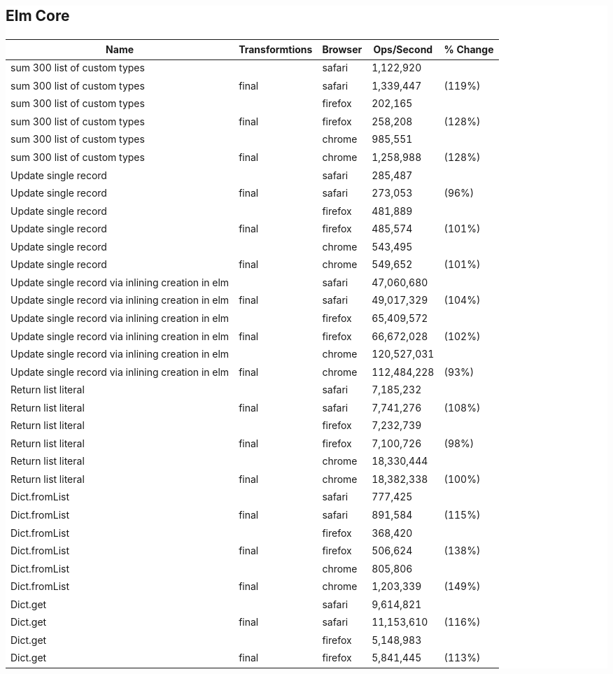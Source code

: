 
## Elm Core

|Name                                    |Transformtions                |Browser   |Ops/Second    |% Change|
|----------------------------------------|------------------------------|----------|--------------|--------|
| sum 300 list of custom types            |                              |safari    |     1,122,920|         |
| sum 300 list of custom types            |final                         |safari    |     1,339,447|  (119%) |
| sum 300 list of custom types            |                              |firefox   |       202,165|         |
| sum 300 list of custom types            |final                         |firefox   |       258,208|  (128%) |
| sum 300 list of custom types            |                              |chrome    |       985,551|         |
| sum 300 list of custom types            |final                         |chrome    |     1,258,988|  (128%) |
| Update single record                    |                              |safari    |       285,487|         |
| Update single record                    |final                         |safari    |       273,053|   (96%) |
| Update single record                    |                              |firefox   |       481,889|         |
| Update single record                    |final                         |firefox   |       485,574|  (101%) |
| Update single record                    |                              |chrome    |       543,495|         |
| Update single record                    |final                         |chrome    |       549,652|  (101%) |
| Update single record via inlining creation in elm|                              |safari    |    47,060,680|         |
| Update single record via inlining creation in elm|final                         |safari    |    49,017,329|  (104%) |
| Update single record via inlining creation in elm|                              |firefox   |    65,409,572|         |
| Update single record via inlining creation in elm|final                         |firefox   |    66,672,028|  (102%) |
| Update single record via inlining creation in elm|                              |chrome    |   120,527,031|         |
| Update single record via inlining creation in elm|final                         |chrome    |   112,484,228|   (93%) |
| Return list literal                     |                              |safari    |     7,185,232|         |
| Return list literal                     |final                         |safari    |     7,741,276|  (108%) |
| Return list literal                     |                              |firefox   |     7,232,739|         |
| Return list literal                     |final                         |firefox   |     7,100,726|   (98%) |
| Return list literal                     |                              |chrome    |    18,330,444|         |
| Return list literal                     |final                         |chrome    |    18,382,338|  (100%) |
| Dict.fromList                           |                              |safari    |       777,425|         |
| Dict.fromList                           |final                         |safari    |       891,584|  (115%) |
| Dict.fromList                           |                              |firefox   |       368,420|         |
| Dict.fromList                           |final                         |firefox   |       506,624|  (138%) |
| Dict.fromList                           |                              |chrome    |       805,806|         |
| Dict.fromList                           |final                         |chrome    |     1,203,339|  (149%) |
| Dict.get                                |                              |safari    |     9,614,821|         |
| Dict.get                                |final                         |safari    |    11,153,610|  (116%) |
| Dict.get                                |                              |firefox   |     5,148,983|         |
| Dict.get                                |final                         |firefox   |     5,841,445|  (113%) |